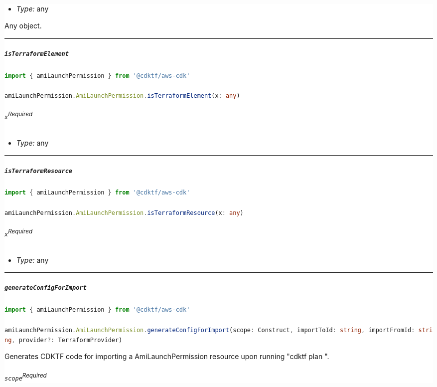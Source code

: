 - *Type:* any

Any object.

---

##### `isTerraformElement` <a name="isTerraformElement" id="@cdktf/aws-cdk.amiLaunchPermission.AmiLaunchPermission.isTerraformElement"></a>

```typescript
import { amiLaunchPermission } from '@cdktf/aws-cdk'

amiLaunchPermission.AmiLaunchPermission.isTerraformElement(x: any)
```

###### `x`<sup>Required</sup> <a name="x" id="@cdktf/aws-cdk.amiLaunchPermission.AmiLaunchPermission.isTerraformElement.parameter.x"></a>

- *Type:* any

---

##### `isTerraformResource` <a name="isTerraformResource" id="@cdktf/aws-cdk.amiLaunchPermission.AmiLaunchPermission.isTerraformResource"></a>

```typescript
import { amiLaunchPermission } from '@cdktf/aws-cdk'

amiLaunchPermission.AmiLaunchPermission.isTerraformResource(x: any)
```

###### `x`<sup>Required</sup> <a name="x" id="@cdktf/aws-cdk.amiLaunchPermission.AmiLaunchPermission.isTerraformResource.parameter.x"></a>

- *Type:* any

---

##### `generateConfigForImport` <a name="generateConfigForImport" id="@cdktf/aws-cdk.amiLaunchPermission.AmiLaunchPermission.generateConfigForImport"></a>

```typescript
import { amiLaunchPermission } from '@cdktf/aws-cdk'

amiLaunchPermission.AmiLaunchPermission.generateConfigForImport(scope: Construct, importToId: string, importFromId: string, provider?: TerraformProvider)
```

Generates CDKTF code for importing a AmiLaunchPermission resource upon running "cdktf plan <stack-name>".

###### `scope`<sup>Required</sup> <a name="scope" id="@cdktf/aws-cdk.amiLaunchPermission.AmiLaunchPermission.generateConfigForImport.parameter.scope"></a>

